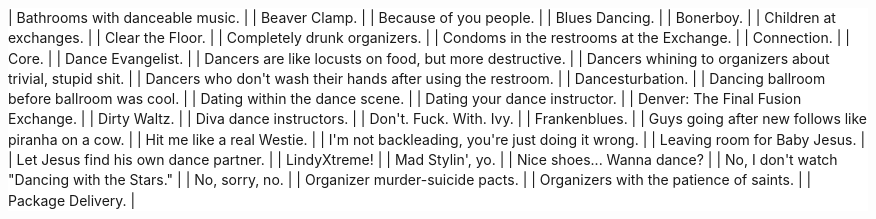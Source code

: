 | Bathrooms with danceable music. |
| Beaver Clamp. |
| Because of you people. |
| Blues Dancing. |
| Bonerboy. |
| Children at exchanges. |
| Clear the Floor. |
| Completely drunk organizers. |
| Condoms in the restrooms at the Exchange. |
| Connection. |
| Core. |
| Dance Evangelist. |
| Dancers are like locusts on food, but more destructive. |
| Dancers whining to organizers about trivial, stupid shit. |
| Dancers who don't wash their hands after using the restroom. |
| Dancesturbation. |
| Dancing ballroom before ballroom was cool. |
| Dating within the dance scene. |
| Dating your dance instructor. |
| Denver: The Final Fusion Exchange. |
| Dirty Waltz. |
| Diva dance instructors. |
| Don't. Fuck. With. Ivy. |
| Frankenblues. |
| Guys going after new follows like piranha on a cow. |
| Hit me like a real Westie. |
| I'm not backleading, you're just doing it wrong. |
| Leaving room for Baby Jesus. |
| Let Jesus find his own dance partner. |
| LindyXtreme! |
| Mad Stylin', yo. |
| Nice shoes... Wanna dance? |
| No, I don't watch "Dancing with the Stars." |
| No, sorry, no. |
| Organizer murder-suicide pacts. |
| Organizers with the patience of saints. |
| Package Delivery. |